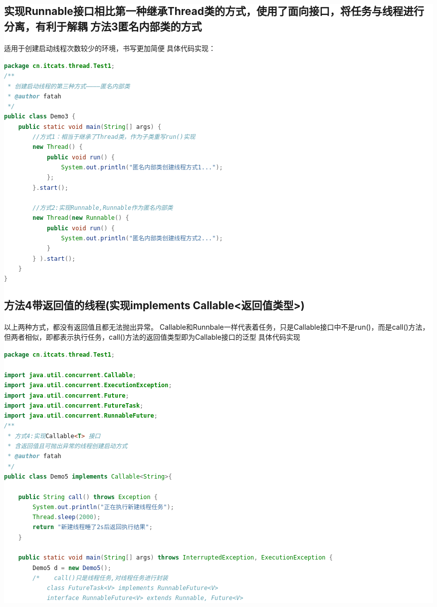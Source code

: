 **实现Runnable接口相比第一种继承Thread类的方式，使用了面向接口，将任务与线程进行分离，有利于解耦**
方法3匿名内部类的方式
---

适用于创建启动线程次数较少的环境，书写更加简便
具体代码实现：

``` java
package cn.itcats.thread.Test1;
/**
 * 创建启动线程的第三种方式————匿名内部类
 * @author fatah
 */
public class Demo3 {
    public static void main(String[] args) {
        //方式1：相当于继承了Thread类，作为子类重写run()实现
        new Thread() {
            public void run() {
                System.out.println("匿名内部类创建线程方式1...");
            };
        }.start();
               
        //方式2:实现Runnable,Runnable作为匿名内部类
        new Thread(new Runnable() {
            public void run() {
                System.out.println("匿名内部类创建线程方式2...");
            }
        } ).start();
    }
}
```

方法4带返回值的线程(实现implements Callable<返回值类型>)
---

以上两种方式，都没有返回值且都无法抛出异常。
Callable和Runnbale一样代表着任务，只是Callable接口中不是run()，而是call()方法，但两者相似，即都表示执行任务，call()方法的返回值类型即为Callable接口的泛型
具体代码实现

``` Java
package cn.itcats.thread.Test1;

import java.util.concurrent.Callable;
import java.util.concurrent.ExecutionException;
import java.util.concurrent.Future;
import java.util.concurrent.FutureTask;
import java.util.concurrent.RunnableFuture;
/**
 * 方式4:实现Callable<T> 接口
 * 含返回值且可抛出异常的线程创建启动方式
 * @author fatah
 */
public class Demo5 implements Callable<String>{

    public String call() throws Exception {
        System.out.println("正在执行新建线程任务");
        Thread.sleep(2000);
        return "新建线程睡了2s后返回执行结果";
    }

    public static void main(String[] args) throws InterruptedException, ExecutionException {
        Demo5 d = new Demo5();
        /*    call()只是线程任务,对线程任务进行封装
            class FutureTask<V> implements RunnableFuture<V>
            interface RunnableFuture<V> extends Runnable, Future<V>
```